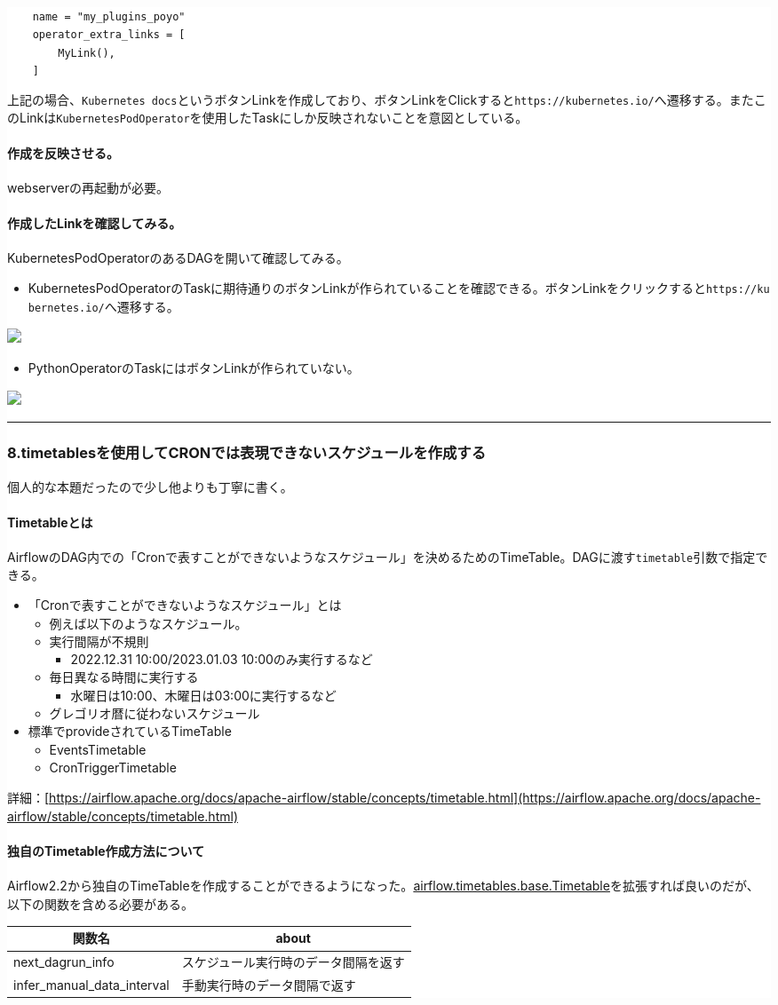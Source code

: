 ```
    name = "my_plugins_poyo"
    operator_extra_links = [
        MyLink(),
    ]
```
上記の場合、`Kubernetes docs`というボタンLinkを作成しており、ボタンLinkをClickすると`https://kubernetes.io/`へ遷移する。またこのLinkは`KubernetesPodOperator`を使用したTaskにしか反映されないことを意図としている。

#### 作成を反映させる。
webserverの再起動が必要。
#### 作成したLinkを確認してみる。
KubernetesPodOperatorのあるDAGを開いて確認してみる。
- KubernetesPodOperatorのTaskに期待通りのボタンLinkが作られていることを確認できる。ボタンLinkをクリックすると`https://kubernetes.io/`へ遷移する。

![](https://storage.googleapis.com/zenn-user-upload/2888bb451e42-20230105.png)

- PythonOperatorのTaskにはボタンLinkが作られていない。

![](https://storage.googleapis.com/zenn-user-upload/5b4d15b5bba1-20230105.png)

---

### 8.timetablesを使用してCRONでは表現できないスケジュールを作成する
個人的な本題だったので少し他よりも丁寧に書く。
#### Timetableとは
AirflowのDAG内での「Cronで表すことができないようなスケジュール」を決めるためのTimeTable。DAGに渡す`timetable`引数で指定できる。
- 「Cronで表すことができないようなスケジュール」とは
    - 例えば以下のようなスケジュール。
    - 実行間隔が不規則
        - 2022.12.31 10:00/2023.01.03 10:00のみ実行するなど
    - 毎日異なる時間に実行する
        - 水曜日は10:00、木曜日は03:00に実行するなど
    - グレゴリオ暦に従わないスケジュール
- 標準でprovideされているTimeTable
    - EventsTimetable
    - CronTriggerTimetable

詳細：[https://airflow.apache.org/docs/apache-airflow/stable/concepts/timetable.html](https://airflow.apache.org/docs/apache-airflow/stable/concepts/timetable.html)

#### 独自のTimetable作成方法について
Airflow2.2から独自のTimeTableを作成することができるようになった。[airflow.timetables.base.Timetable](https://github.com/apache/airflow/blob/0be5c90639dcaa9c6542434160f1f1caf51202a0/airflow/timetables/base.py#L108)を拡張すれば良いのだが、以下の関数を含める必要がある。

|関数名|about|
|---|---|
|next_dagrun_info|スケジュール実行時のデータ間隔を返す|
|infer_manual_data_interval|手動実行時のデータ間隔で返す|
